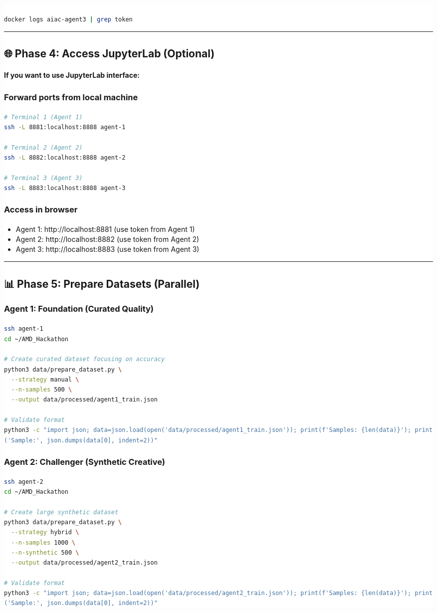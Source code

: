 ```bash

docker logs aiac-agent3 | grep token
```

---

## 🌐 Phase 4: Access JupyterLab (Optional)

**If you want to use JupyterLab interface:**

### Forward ports from local machine
```bash
# Terminal 1 (Agent 1)
ssh -L 8881:localhost:8888 agent-1

# Terminal 2 (Agent 2)
ssh -L 8882:localhost:8888 agent-2

# Terminal 3 (Agent 3)
ssh -L 8883:localhost:8888 agent-3
```

### Access in browser
- Agent 1: http://localhost:8881 (use token from Agent 1)
- Agent 2: http://localhost:8882 (use token from Agent 2)
- Agent 3: http://localhost:8883 (use token from Agent 3)

---

## 📊 Phase 5: Prepare Datasets (Parallel)

### Agent 1: Foundation (Curated Quality)
```bash
ssh agent-1
cd ~/AMD_Hackathon

# Create curated dataset focusing on accuracy
python3 data/prepare_dataset.py \
  --strategy manual \
  --n-samples 500 \
  --output data/processed/agent1_train.json

# Validate format
python3 -c "import json; data=json.load(open('data/processed/agent1_train.json')); print(f'Samples: {len(data)}'); print('Sample:', json.dumps(data[0], indent=2))"
```

### Agent 2: Challenger (Synthetic Creative)
```bash
ssh agent-2
cd ~/AMD_Hackathon

# Create large synthetic dataset
python3 data/prepare_dataset.py \
  --strategy hybrid \
  --n-samples 1000 \
  --n-synthetic 500 \
  --output data/processed/agent2_train.json

# Validate format
python3 -c "import json; data=json.load(open('data/processed/agent2_train.json')); print(f'Samples: {len(data)}'); print('Sample:', json.dumps(data[0], indent=2))"
```